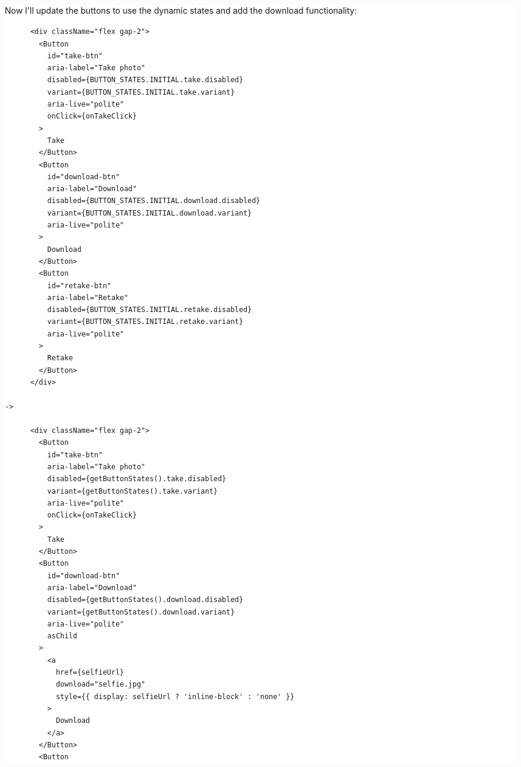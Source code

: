 Now I'll update the buttons to use the dynamic states and add the download functionality:


```typescriptreact
      <div className="flex gap-2">
        <Button 
          id="take-btn" 
          aria-label="Take photo"
          disabled={BUTTON_STATES.INITIAL.take.disabled}
          variant={BUTTON_STATES.INITIAL.take.variant}
          aria-live="polite"
          onClick={onTakeClick}
        >
          Take
        </Button>
        <Button 
          id="download-btn" 
          aria-label="Download"
          disabled={BUTTON_STATES.INITIAL.download.disabled}
          variant={BUTTON_STATES.INITIAL.download.variant}
          aria-live="polite"
        >
          Download
        </Button>
        <Button 
          id="retake-btn" 
          aria-label="Retake"
          disabled={BUTTON_STATES.INITIAL.retake.disabled}
          variant={BUTTON_STATES.INITIAL.retake.variant}
          aria-live="polite"
        >
          Retake
        </Button>
      </div>

->

      <div className="flex gap-2">
        <Button 
          id="take-btn" 
          aria-label="Take photo"
          disabled={getButtonStates().take.disabled}
          variant={getButtonStates().take.variant}
          aria-live="polite"
          onClick={onTakeClick}
        >
          Take
        </Button>
        <Button 
          id="download-btn" 
          aria-label="Download"
          disabled={getButtonStates().download.disabled}
          variant={getButtonStates().download.variant}
          aria-live="polite"
          asChild
        >
          <a 
            href={selfieUrl} 
            download="selfie.jpg"
            style={{ display: selfieUrl ? 'inline-block' : 'none' }}
          >
            Download
          </a>
        </Button>
        <Button 
```